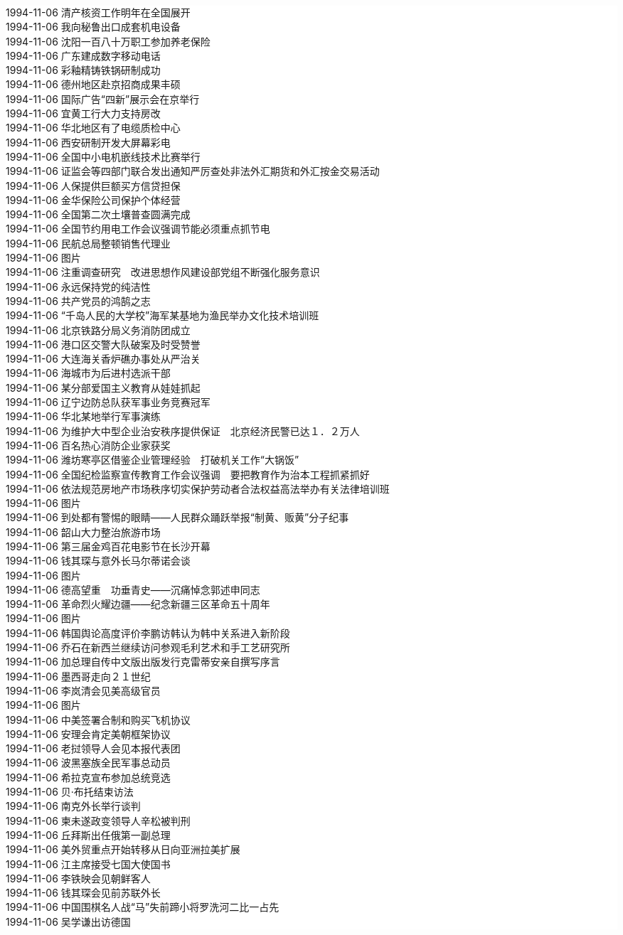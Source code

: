 1994-11-06 清产核资工作明年在全国展开  
1994-11-06 我向秘鲁出口成套机电设备  
1994-11-06 沈阳一百八十万职工参加养老保险  
1994-11-06 广东建成数字移动电话  
1994-11-06 彩釉精铸铁锅研制成功  
1994-11-06 德州地区赴京招商成果丰硕  
1994-11-06 国际广告“四新”展示会在京举行  
1994-11-06 宜黄工行大力支持房改  
1994-11-06 华北地区有了电缆质检中心  
1994-11-06 西安研制开发大屏幕彩电  
1994-11-06 全国中小电机嵌线技术比赛举行  
1994-11-06 证监会等四部门联合发出通知严厉查处非法外汇期货和外汇按金交易活动  
1994-11-06 人保提供巨额买方信贷担保  
1994-11-06 金华保险公司保护个体经营  
1994-11-06 全国第二次土壤普查圆满完成  
1994-11-06 全国节约用电工作会议强调节能必须重点抓节电  
1994-11-06 民航总局整顿销售代理业  
1994-11-06 图片  
1994-11-06 注重调查研究　改进思想作风建设部党组不断强化服务意识  
1994-11-06 永远保持党的纯洁性  
1994-11-06 共产党员的鸿鹄之志  
1994-11-06 “千岛人民的大学校”海军某基地为渔民举办文化技术培训班  
1994-11-06 北京铁路分局义务消防团成立  
1994-11-06 港口区交警大队破案及时受赞誉  
1994-11-06 大连海关香炉礁办事处从严治关  
1994-11-06 海城市为后进村选派干部  
1994-11-06 某分部爱国主义教育从娃娃抓起  
1994-11-06 辽宁边防总队获军事业务竞赛冠军  
1994-11-06 华北某地举行军事演练  
1994-11-06 为维护大中型企业治安秩序提供保证　北京经济民警已达１．２万人  
1994-11-06 百名热心消防企业家获奖  
1994-11-06 潍坊寒亭区借鉴企业管理经验　打破机关工作“大锅饭”  
1994-11-06 全国纪检监察宣传教育工作会议强调　要把教育作为治本工程抓紧抓好  
1994-11-06 依法规范房地产市场秩序切实保护劳动者合法权益高法举办有关法律培训班  
1994-11-06 图片  
1994-11-06 到处都有警惕的眼睛——人民群众踊跃举报“制黄、贩黄”分子纪事  
1994-11-06 韶山大力整治旅游市场  
1994-11-06 第三届金鸡百花电影节在长沙开幕  
1994-11-06 钱其琛与意外长马尔蒂诺会谈  
1994-11-06 图片  
1994-11-06 德高望重　功垂青史——沉痛悼念郭述申同志  
1994-11-06 革命烈火耀边疆——纪念新疆三区革命五十周年  
1994-11-06 图片  
1994-11-06 韩国舆论高度评价李鹏访韩认为韩中关系进入新阶段  
1994-11-06 乔石在新西兰继续访问参观毛利艺术和手工艺研究所  
1994-11-06 加总理自传中文版出版发行克雷蒂安亲自撰写序言  
1994-11-06 墨西哥走向２１世纪  
1994-11-06 李岚清会见美高级官员  
1994-11-06 图片  
1994-11-06 中美签署合制和购买飞机协议  
1994-11-06 安理会肯定美朝框架协议  
1994-11-06 老挝领导人会见本报代表团  
1994-11-06 波黑塞族全民军事总动员  
1994-11-06 希拉克宣布参加总统竞选  
1994-11-06 贝·布托结束访法  
1994-11-06 南克外长举行谈判  
1994-11-06 柬未遂政变领导人辛松被判刑  
1994-11-06 丘拜斯出任俄第一副总理  
1994-11-06 美外贸重点开始转移从日向亚洲拉美扩展  
1994-11-06 江主席接受七国大使国书  
1994-11-06 李铁映会见朝鲜客人  
1994-11-06 钱其琛会见前苏联外长  
1994-11-06 中国围棋名人战“马”失前蹄小将罗洗河二比一占先  
1994-11-06 吴学谦出访德国  